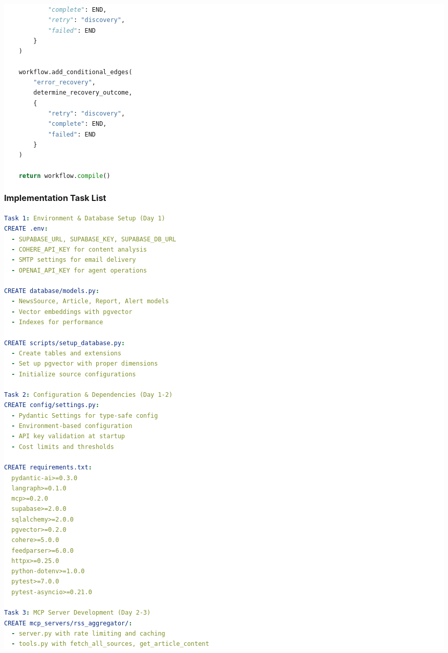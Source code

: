```python
            "complete": END,
            "retry": "discovery",
            "failed": END
        }
    )
    
    workflow.add_conditional_edges(
        "error_recovery",
        determine_recovery_outcome,
        {
            "retry": "discovery",
            "complete": END,
            "failed": END
        }
    )
    
    return workflow.compile()
```

### Implementation Task List
```yaml
Task 1: Environment & Database Setup (Day 1)
CREATE .env:
  - SUPABASE_URL, SUPABASE_KEY, SUPABASE_DB_URL
  - COHERE_API_KEY for content analysis
  - SMTP settings for email delivery
  - OPENAI_API_KEY for agent operations

CREATE database/models.py:
  - NewsSource, Article, Report, Alert models
  - Vector embeddings with pgvector
  - Indexes for performance

CREATE scripts/setup_database.py:
  - Create tables and extensions
  - Set up pgvector with proper dimensions
  - Initialize source configurations

Task 2: Configuration & Dependencies (Day 1-2)
CREATE config/settings.py:
  - Pydantic Settings for type-safe config
  - Environment-based configuration
  - API key validation at startup
  - Cost limits and thresholds

CREATE requirements.txt:
  pydantic-ai>=0.3.0
  langraph>=0.1.0
  mcp>=0.2.0
  supabase>=2.0.0
  sqlalchemy>=2.0.0
  pgvector>=0.2.0
  cohere>=5.0.0
  feedparser>=6.0.0
  httpx>=0.25.0
  python-dotenv>=1.0.0
  pytest>=7.0.0
  pytest-asyncio>=0.21.0

Task 3: MCP Server Development (Day 2-3)
CREATE mcp_servers/rss_aggregator/:
  - server.py with rate limiting and caching
  - tools.py with fetch_all_sources, get_article_content
```